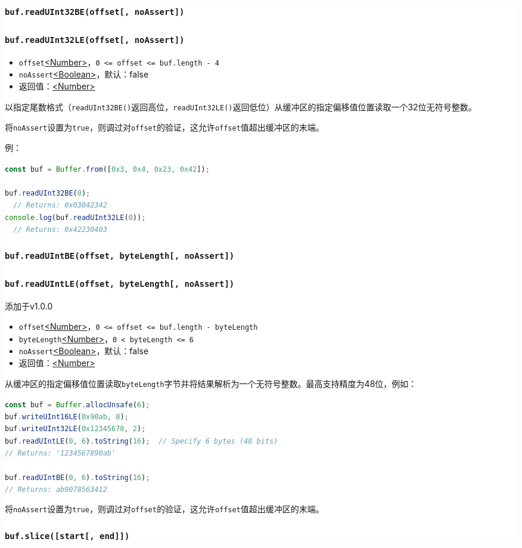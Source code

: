 ### `buf.readUInt32BE(offset[, noAssert])`
### `buf.readUInt32LE(offset[, noAssert])`

- `offset`[\<Number>](https://developer.mozilla.org/en-US/docs/Web/JavaScript/Data_structures#Number_type)，`0 <= offset <= buf.length - 4`
- `noAssert`[\<Boolean>](https://developer.mozilla.org/en-US/docs/Web/JavaScript/Data_structures#Boolean_type)，默认：false
- 返回值：[\<Number>](https://developer.mozilla.org/en-US/docs/Web/JavaScript/Data_structures#Number_type)

以指定尾数格式（`readUInt32BE()`返回高位，`readUInt32LE()`返回低位）从缓冲区的指定偏移值位置读取一个32位无符号整数。

将`noAssert`设置为`true`，则调过对`offset`的验证，这允许`offset`值超出缓冲区的末端。

例：

```js
const buf = Buffer.from([0x3, 0x4, 0x23, 0x42]);

buf.readUInt32BE(0);
  // Returns: 0x03042342
console.log(buf.readUInt32LE(0));
  // Returns: 0x42230403
```

### `buf.readUIntBE(offset, byteLength[, noAssert])`
### `buf.readUIntLE(offset, byteLength[, noAssert])`

添加于v1.0.0

- `offset`[\<Number>](https://developer.mozilla.org/en-US/docs/Web/JavaScript/Data_structures#Number_type)，`0 <= offset <= buf.length - byteLength`
- `byteLength`[\<Number>](https://developer.mozilla.org/en-US/docs/Web/JavaScript/Data_structures#Number_type)，`0 < byteLength <= 6`
- `noAssert`[\<Boolean>](https://developer.mozilla.org/en-US/docs/Web/JavaScript/Data_structures#Boolean_type)，默认：false
- 返回值：[\<Number>](https://developer.mozilla.org/en-US/docs/Web/JavaScript/Data_structures#Number_type)

从缓冲区的指定偏移值位置读取`byteLength`字节并将结果解析为一个无符号整数。最高支持精度为48位，例如：
```js
const buf = Buffer.allocUnsafe(6);
buf.writeUInt16LE(0x90ab, 0);
buf.writeUInt32LE(0x12345678, 2);
buf.readUIntLE(0, 6).toString(16);  // Specify 6 bytes (48 bits)
// Returns: '1234567890ab'

buf.readUIntBE(0, 6).toString(16);
// Returns: ab9078563412
```
将`noAssert`设置为`true`，则调过对`offset`的验证，这允许`offset`值超出缓冲区的末端。

### `buf.slice([start[, end]])`
